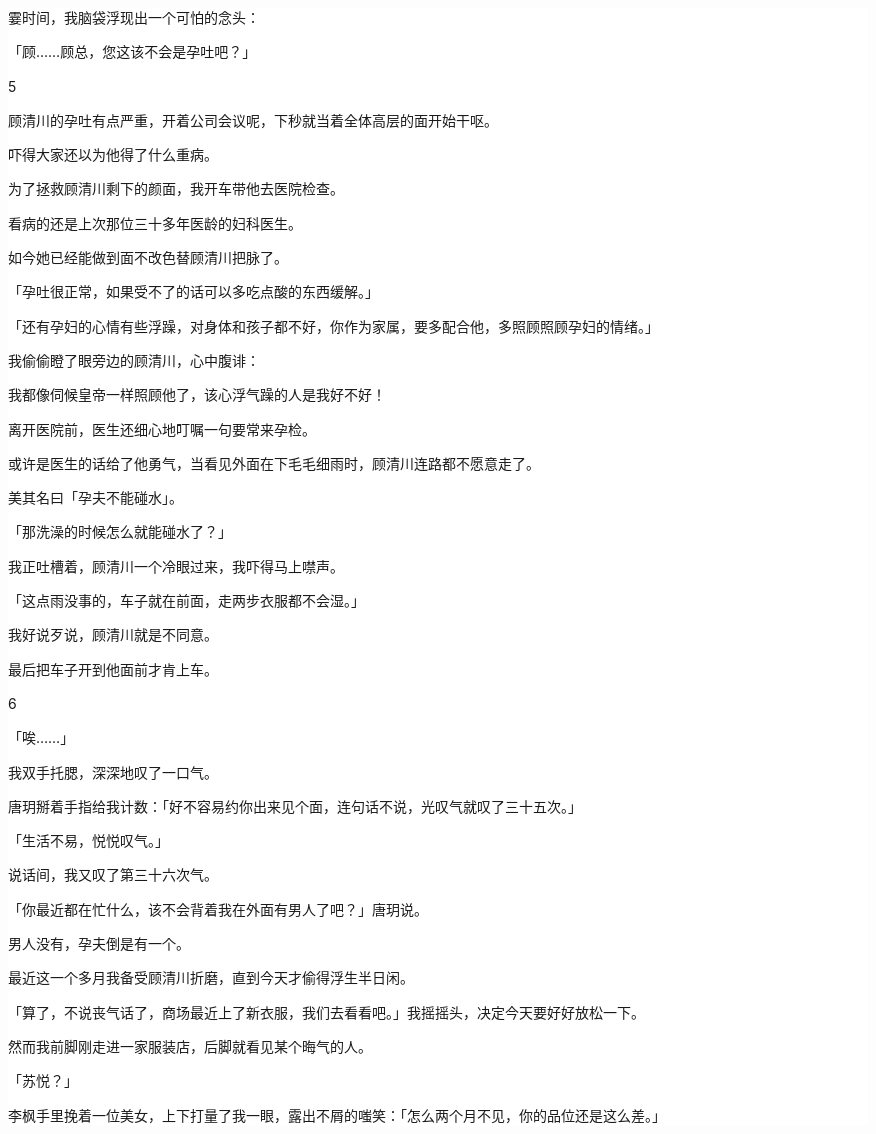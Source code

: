 霎时间，我脑袋浮现出一个可怕的念头：

「顾……顾总，您这该不会是孕吐吧？」

5

顾清川的孕吐有点严重，开着公司会议呢，下秒就当着全体高层的面开始干呕。

吓得大家还以为他得了什么重病。

为了拯救顾清川剩下的颜面，我开车带他去医院检查。

看病的还是上次那位三十多年医龄的妇科医生。

如今她已经能做到面不改色替顾清川把脉了。

「孕吐很正常，如果受不了的话可以多吃点酸的东西缓解。」

「还有孕妇的心情有些浮躁，对身体和孩子都不好，你作为家属，要多配合他，多照顾照顾孕妇的情绪。」

我偷偷瞪了眼旁边的顾清川，心中腹诽：

我都像伺候皇帝一样照顾他了，该心浮气躁的人是我好不好！

离开医院前，医生还细心地叮嘱一句要常来孕检。

或许是医生的话给了他勇气，当看见外面在下毛毛细雨时，顾清川连路都不愿意走了。

美其名曰「孕夫不能碰水」。

「那洗澡的时候怎么就能碰水了？」

我正吐槽着，顾清川一个冷眼过来，我吓得马上噤声。

「这点雨没事的，车子就在前面，走两步衣服都不会湿。」

我好说歹说，顾清川就是不同意。

最后把车子开到他面前才肯上车。

6

「唉……」

我双手托腮，深深地叹了一口气。

唐玥掰着手指给我计数：「好不容易约你出来见个面，连句话不说，光叹气就叹了三十五次。」

「生活不易，悦悦叹气。」

说话间，我又叹了第三十六次气。

「你最近都在忙什么，该不会背着我在外面有男人了吧？」唐玥说。

男人没有，孕夫倒是有一个。

最近这一个多月我备受顾清川折磨，直到今天才偷得浮生半日闲。

「算了，不说丧气话了，商场最近上了新衣服，我们去看看吧。」我摇摇头，决定今天要好好放松一下。

然而我前脚刚走进一家服装店，后脚就看见某个晦气的人。

「苏悦？」

李枫手里挽着一位美女，上下打量了我一眼，露出不屑的嗤笑：「怎么两个月不见，你的品位还是这么差。」
